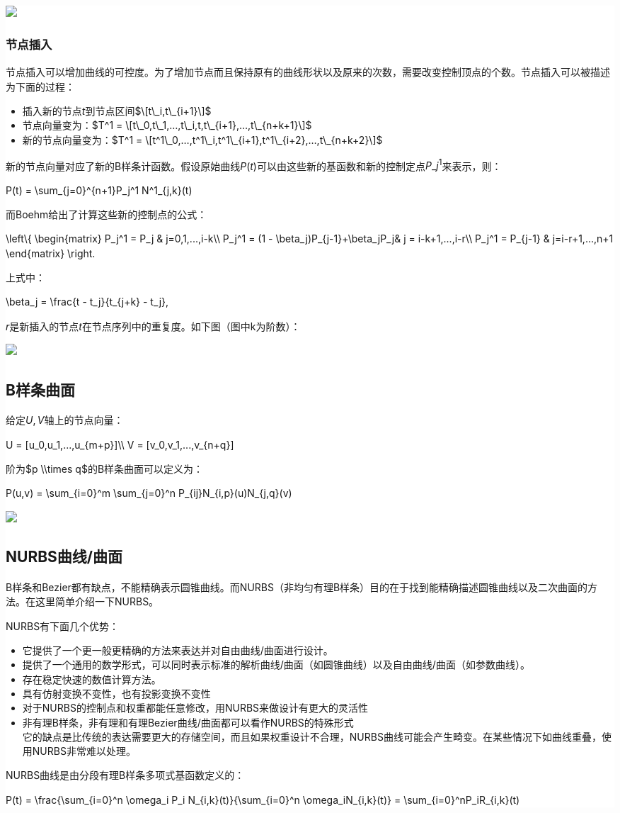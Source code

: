 ![](https://evolution-video.oss-cn-beijing.aliyuncs.com/wlsdzyzl_hexo/Byt7.jpg)

### [](about:blank#%E8%8A%82%E7%82%B9%E6%8F%92%E5%85%A5 "节点插入")节点插入

节点插入可以增加曲线的可控度。为了增加节点而且保持原有的曲线形状以及原来的次数，需要改变控制顶点的个数。节点插入可以被描述为下面的过程：

*   插入新的节点$t$到节点区间$\[t\_i,t\_{i+1}\]$
*   节点向量变为：$T^1 = \[t\_0,t\_1,…,t\_i,t,t\_{i+1},…,t\_{n+k+1}\]$
*   新的节点向量变为：$T^1 = \[t^1\_0,…,t^1\_i,t^1\_{i+1},t^1\_{i+2},…,t\_{n+k+2}\]$

新的节点向量对应了新的B样条计函数。假设原始曲线$P(t)$可以由这些新的基函数和新的控制定点$P\_j^1$来表示，则：

P(t) = \\sum\_{j=0}^{n+1}P\_j^1 N^1\_{j,k}(t)

而Boehm给出了计算这些新的控制点的公式：

\\left\\{ \\begin{matrix} P\_j^1 = P\_j & j=0,1,...,i-k\\\\ P\_j^1 = (1 - \\beta\_j)P\_{j-1}+\\beta\_jP\_j& j = i-k+1,...,i-r\\\\ P\_j^1 = P\_{j-1} & j=i-r+1,...,n+1 \\end{matrix} \\right.

上式中：

\\beta\_j = \\frac{t - t\_j}{t\_{j+k} - t\_j},

$r$是新插入的节点$t$在节点序列中的重复度。如下图（图中k为阶数）：

![](https://evolution-video.oss-cn-beijing.aliyuncs.com/wlsdzyzl_hexo/Byt8.jpg)

[](about:blank#B%E6%A0%B7%E6%9D%A1%E6%9B%B2%E9%9D%A2 "B样条曲面")B样条曲面
------------------------------------------------------------------

给定$U,V$轴上的节点向量：

U = \[u\_0,u\_1,...,u\_{m+p}\]\\\\ V = \[v\_0,v\_1,...,v\_{n+q}\]

阶为$p \\times q$的B样条曲面可以定义为：

P(u,v) = \\sum\_{i=0}^m \\sum\_{j=0}^n P\_{ij}N\_{i,p}(u)N\_{j,q}(v)

![](https://evolution-video.oss-cn-beijing.aliyuncs.com/wlsdzyzl_hexo/Byt9.jpg)

[](about:blank#NURBS%E6%9B%B2%E7%BA%BF-%E6%9B%B2%E9%9D%A2 "NURBS曲线/曲面")NURBS曲线/曲面
---------------------------------------------------------------------------------

B样条和Bezier都有缺点，不能精确表示圆锥曲线。而NURBS（非均匀有理B样条）目的在于找到能精确描述圆锥曲线以及二次曲面的方法。在这里简单介绍一下NURBS。

NURBS有下面几个优势：

*   它提供了一个更一般更精确的方法来表达并对自由曲线/曲面进行设计。
*   提供了一个通用的数学形式，可以同时表示标准的解析曲线/曲面（如圆锥曲线）以及自由曲线/曲面（如参数曲线）。
*   存在稳定快速的数值计算方法。
*   具有仿射变换不变性，也有投影变换不变性
*   对于NURBS的控制点和权重都能任意修改，用NURBS来做设计有更大的灵活性
*   非有理B样条，非有理和有理Bezier曲线/曲面都可以看作NURBS的特殊形式  
    它的缺点是比传统的表达需要更大的存储空间，而且如果权重设计不合理，NURBS曲线可能会产生畸变。在某些情况下如曲线重叠，使用NURBS非常难以处理。

NURBS曲线是由分段有理B样条多项式基函数定义的：

P(t) = \\frac{\\sum\_{i=0}^n \\omega\_i P\_i N\_{i,k}(t)}{\\sum\_{i=0}^n \\omega\_iN\_{i,k}(t)} = \\sum\_{i=0}^nP\_iR\_{i,k}(t)

